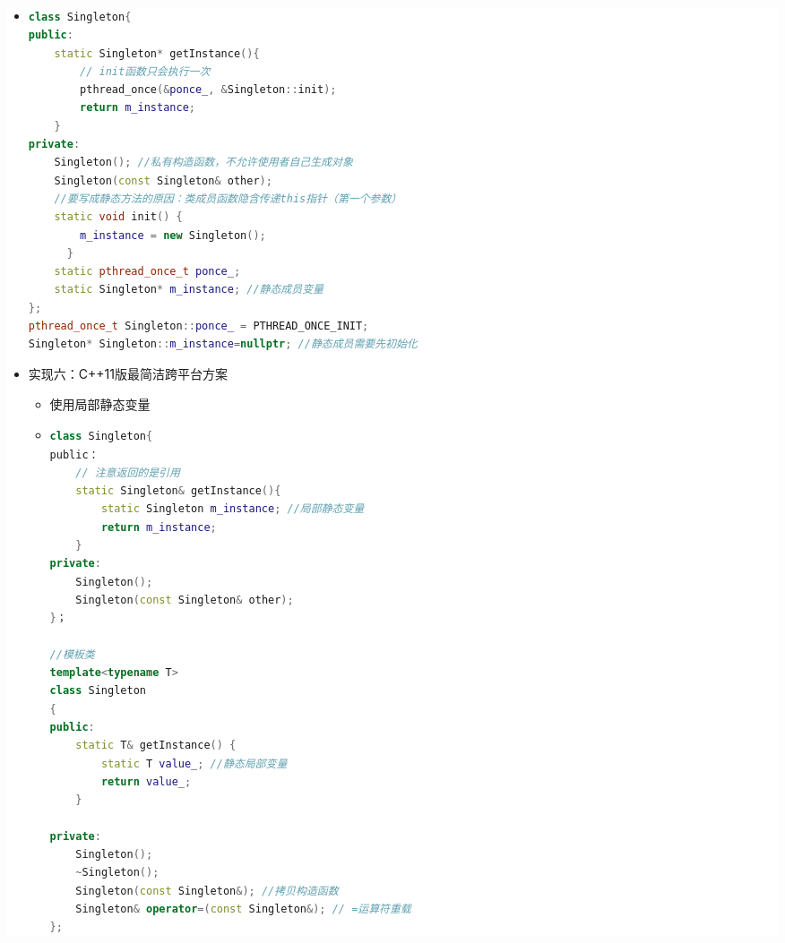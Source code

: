   + ```c++
    class Singleton{
    public:
        static Singleton* getInstance(){
            // init函数只会执行一次
            pthread_once(&ponce_, &Singleton::init);
            return m_instance;
        }
    private:
        Singleton(); //私有构造函数，不允许使用者自己生成对象
        Singleton(const Singleton& other);
        //要写成静态方法的原因：类成员函数隐含传递this指针（第一个参数）
        static void init() {
            m_instance = new Singleton();
          }
        static pthread_once_t ponce_;
        static Singleton* m_instance; //静态成员变量 
    };
    pthread_once_t Singleton::ponce_ = PTHREAD_ONCE_INIT;
    Singleton* Singleton::m_instance=nullptr; //静态成员需要先初始化
    ```

    

+ 实现六：C++11版最简洁跨平台方案

  + 使用局部静态变量

  + ```c++
    class Singleton{
    public：
        // 注意返回的是引用
        static Singleton& getInstance(){
        	static Singleton m_instance; //局部静态变量
        	return m_instance;
    	}
    private:
        Singleton();
        Singleton(const Singleton& other);
    }；
    
    //模板类
    template<typename T>
    class Singleton
    {
    public:
        static T& getInstance() {
            static T value_; //静态局部变量
            return value_;
        }
    
    private:
        Singleton();
        ~Singleton();
        Singleton(const Singleton&); //拷贝构造函数
        Singleton& operator=(const Singleton&); // =运算符重载
    };
    